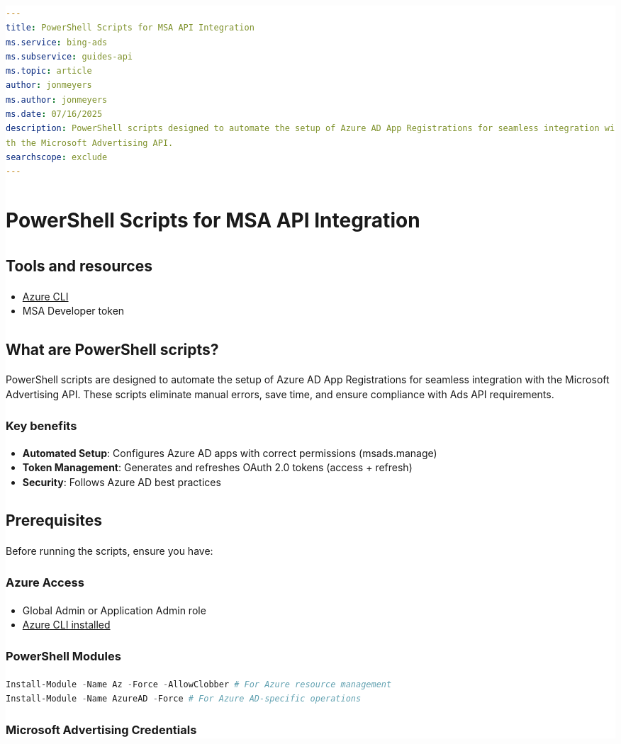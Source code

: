 ```yaml
---
title: PowerShell Scripts for MSA API Integration
ms.service: bing-ads
ms.subservice: guides-api
ms.topic: article
author: jonmeyers
ms.author: jonmeyers
ms.date: 07/16/2025
description: PowerShell scripts designed to automate the setup of Azure AD App Registrations for seamless integration with the Microsoft Advertising API.
searchscope: exclude
---
```


# PowerShell Scripts for MSA API Integration

## Tools and resources

- [Azure CLI](/cli/azure/install-azure-cli)
- MSA Developer token

## What are PowerShell scripts?

PowerShell scripts are designed to automate the setup of Azure AD App Registrations for seamless integration with the Microsoft Advertising API. These scripts eliminate manual errors, save time, and ensure compliance with Ads API requirements.

### Key benefits

- **Automated Setup**: Configures Azure AD apps with correct permissions (msads.manage)
- **Token Management**: Generates and refreshes OAuth 2.0 tokens (access + refresh)
- **Security**: Follows Azure AD best practices

## Prerequisites

Before running the scripts, ensure you have:

### Azure Access

- Global Admin or Application Admin role
- [Azure CLI installed](/cli/azure/install-azure-cli)

### PowerShell Modules

```powershell
Install-Module -Name Az -Force -AllowClobber # For Azure resource management
Install-Module -Name AzureAD -Force # For Azure AD-specific operations
```

### Microsoft Advertising Credentials
